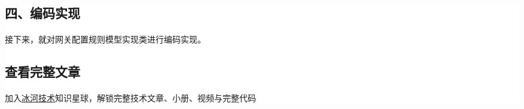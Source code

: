 ## 四、编码实现

接下来，就对网关配置规则模型实现类进行编码实现。

## 查看完整文章

加入[冰河技术](https://public.zsxq.com/groups/15552115418882.html)知识星球，解锁完整技术文章、小册、视频与完整代码
